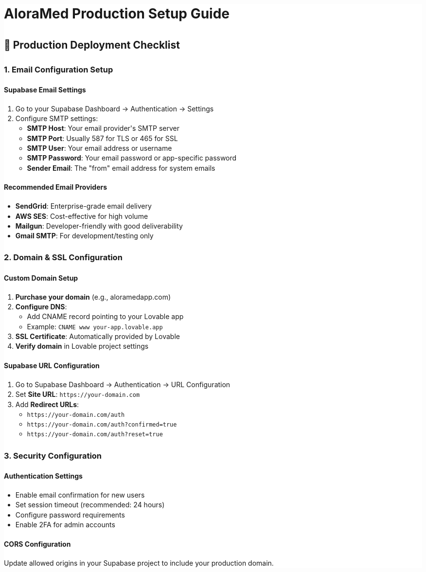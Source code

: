 
# AloraMed Production Setup Guide

## 🚀 Production Deployment Checklist

### 1. Email Configuration Setup

#### Supabase Email Settings
1. Go to your Supabase Dashboard → Authentication → Settings
2. Configure SMTP settings:
   - **SMTP Host**: Your email provider's SMTP server
   - **SMTP Port**: Usually 587 for TLS or 465 for SSL
   - **SMTP User**: Your email address or username
   - **SMTP Password**: Your email password or app-specific password
   - **Sender Email**: The "from" email address for system emails

#### Recommended Email Providers
- **SendGrid**: Enterprise-grade email delivery
- **AWS SES**: Cost-effective for high volume
- **Mailgun**: Developer-friendly with good deliverability
- **Gmail SMTP**: For development/testing only

### 2. Domain & SSL Configuration

#### Custom Domain Setup
1. **Purchase your domain** (e.g., aloramedapp.com)
2. **Configure DNS**:
   - Add CNAME record pointing to your Lovable app
   - Example: `CNAME www your-app.lovable.app`
3. **SSL Certificate**: Automatically provided by Lovable
4. **Verify domain** in Lovable project settings

#### Supabase URL Configuration
1. Go to Supabase Dashboard → Authentication → URL Configuration
2. Set **Site URL**: `https://your-domain.com`
3. Add **Redirect URLs**:
   - `https://your-domain.com/auth`
   - `https://your-domain.com/auth?confirmed=true`
   - `https://your-domain.com/auth?reset=true`

### 3. Security Configuration

#### Authentication Settings
- Enable email confirmation for new users
- Set session timeout (recommended: 24 hours)
- Configure password requirements
- Enable 2FA for admin accounts

#### CORS Configuration
Update allowed origins in your Supabase project to include your production domain.
